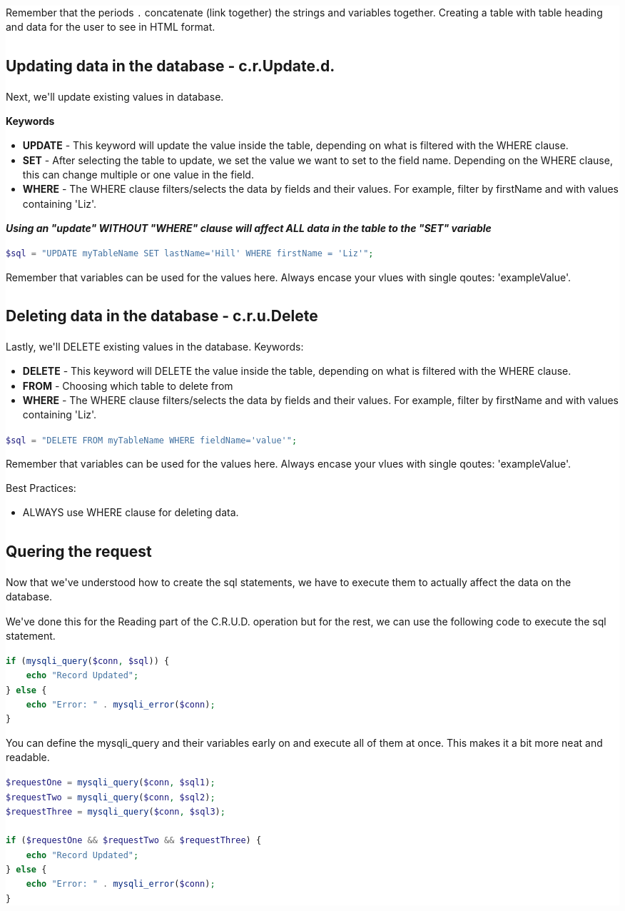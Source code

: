 Remember that the periods `.` concatenate (link together) the strings and variables together. Creating a table with table heading and data for the user to see in HTML format.

## Updating data in the database - c.r.Update.d.
Next, we'll update existing values in database.

**Keywords**
- **UPDATE** - This keyword will update the value inside the table, depending on what is filtered with the WHERE clause.
- **SET** - After selecting the table to update, we set the value we want to set to the field name. Depending on the WHERE clause, this can change multiple or one value in the field.
- **WHERE** - The WHERE clause filters/selects the data by fields and their values. For example, filter by firstName and with values containing 'Liz'.

***Using an "update" WITHOUT "WHERE" clause will affect ALL data in the table to the "SET" variable***

```php
$sql = "UPDATE myTableName SET lastName='Hill' WHERE firstName = 'Liz'";
```
Remember that variables can be used for the values here. Always encase your vlues with single qoutes: 'exampleValue'.

## Deleting data in the database - c.r.u.Delete
Lastly, we'll DELETE existing values in the database.
Keywords:
- **DELETE** - This keyword will DELETE the value inside the table, depending on what is filtered with the WHERE clause.
- **FROM** - Choosing which table to delete from
- **WHERE** - The WHERE clause filters/selects the data by fields and their values. For example, filter by firstName and with values containing 'Liz'.
```php
$sql = "DELETE FROM myTableName WHERE fieldName='value'";
```
Remember that variables can be used for the values here. Always encase your vlues with single qoutes: 'exampleValue'.

Best Practices:
- ALWAYS use WHERE clause for deleting data.

## Quering the request
Now that we've understood how to create the sql statements, we have to execute them to actually affect the data on the database.

We've done this for the Reading part of the C.R.U.D. operation but for the rest, we can use the following code to execute the sql statement.
```php
if (mysqli_query($conn, $sql)) {
    echo "Record Updated";
} else {
    echo "Error: " . mysqli_error($conn);
}
```
You can define the mysqli_query and their variables early on and execute all of them at once. This makes it a bit more neat and readable.
```php
$requestOne = mysqli_query($conn, $sql1);
$requestTwo = mysqli_query($conn, $sql2);
$requestThree = mysqli_query($conn, $sql3);

if ($requestOne && $requestTwo && $requestThree) {
    echo "Record Updated";
} else {
    echo "Error: " . mysqli_error($conn);
}
```